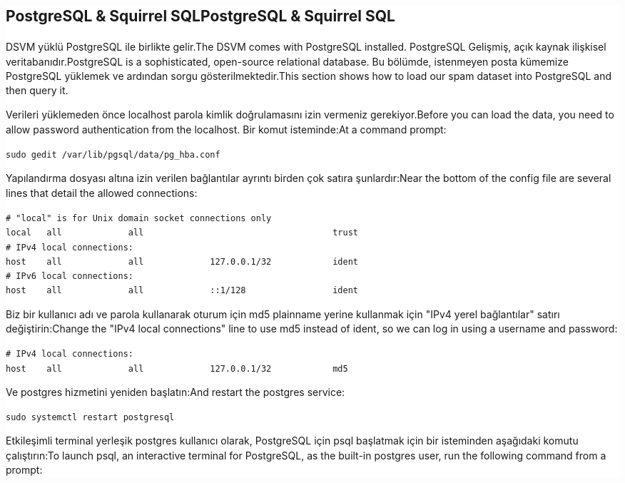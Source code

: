 ## <a name="postgresql--squirrel-sql"></a><span data-ttu-id="9d0f9-312">PostgreSQL & Squirrel SQL</span><span class="sxs-lookup"><span data-stu-id="9d0f9-312">PostgreSQL & Squirrel SQL</span></span>
<span data-ttu-id="9d0f9-313">DSVM yüklü PostgreSQL ile birlikte gelir.</span><span class="sxs-lookup"><span data-stu-id="9d0f9-313">The DSVM comes with PostgreSQL installed.</span></span> <span data-ttu-id="9d0f9-314">PostgreSQL Gelişmiş, açık kaynak ilişkisel veritabanıdır.</span><span class="sxs-lookup"><span data-stu-id="9d0f9-314">PostgreSQL is a sophisticated, open-source relational database.</span></span> <span data-ttu-id="9d0f9-315">Bu bölümde, istenmeyen posta kümemize PostgreSQL yüklemek ve ardından sorgu gösterilmektedir.</span><span class="sxs-lookup"><span data-stu-id="9d0f9-315">This section shows how to load our spam dataset into PostgreSQL and then query it.</span></span>

<span data-ttu-id="9d0f9-316">Verileri yüklemeden önce localhost parola kimlik doğrulamasını izin vermeniz gerekiyor.</span><span class="sxs-lookup"><span data-stu-id="9d0f9-316">Before you can load the data, you need to allow password authentication from the localhost.</span></span> <span data-ttu-id="9d0f9-317">Bir komut isteminde:</span><span class="sxs-lookup"><span data-stu-id="9d0f9-317">At a command prompt:</span></span>

    sudo gedit /var/lib/pgsql/data/pg_hba.conf

<span data-ttu-id="9d0f9-318">Yapılandırma dosyası altına izin verilen bağlantılar ayrıntı birden çok satıra şunlardır:</span><span class="sxs-lookup"><span data-stu-id="9d0f9-318">Near the bottom of the config file are several lines that detail the allowed connections:</span></span>

    # "local" is for Unix domain socket connections only
    local   all             all                                     trust
    # IPv4 local connections:
    host    all             all             127.0.0.1/32            ident
    # IPv6 local connections:
    host    all             all             ::1/128                 ident

<span data-ttu-id="9d0f9-319">Biz bir kullanıcı adı ve parola kullanarak oturum için md5 plainname yerine kullanmak için "IPv4 yerel bağlantılar" satırı değiştirin:</span><span class="sxs-lookup"><span data-stu-id="9d0f9-319">Change the "IPv4 local connections" line to use md5 instead of ident, so we can log in using a username and password:</span></span>

    # IPv4 local connections:
    host    all             all             127.0.0.1/32            md5

<span data-ttu-id="9d0f9-320">Ve postgres hizmetini yeniden başlatın:</span><span class="sxs-lookup"><span data-stu-id="9d0f9-320">And restart the postgres service:</span></span>

    sudo systemctl restart postgresql

<span data-ttu-id="9d0f9-321">Etkileşimli terminal yerleşik postgres kullanıcı olarak, PostgreSQL için psql başlatmak için bir isteminden aşağıdaki komutu çalıştırın:</span><span class="sxs-lookup"><span data-stu-id="9d0f9-321">To launch psql, an interactive terminal for PostgreSQL, as the built-in postgres user, run the following command from a prompt:</span></span>
